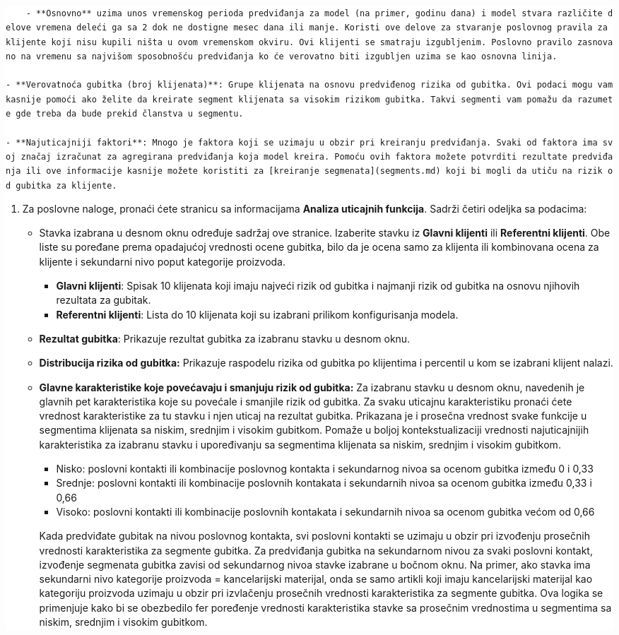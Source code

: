         - **Osnovno** uzima unos vremenskog perioda predviđanja za model (na primer, godinu dana) i model stvara različite delove vremena deleći ga sa 2 dok ne dostigne mesec dana ili manje. Koristi ove delove za stvaranje poslovnog pravila za klijente koji nisu kupili ništa u ovom vremenskom okviru. Ovi klijenti se smatraju izgubljenim. Poslovno pravilo zasnovano na vremenu sa najvišom sposobnošću predviđanja ko će verovatno biti izgubljen uzima se kao osnovna linija.
            
    - **Verovatnoća gubitka (broj klijenata)**: Grupe klijenata na osnovu predviđenog rizika od gubitka. Ovi podaci mogu vam kasnije pomoći ako želite da kreirate segment klijenata sa visokim rizikom gubitka. Takvi segmenti vam pomažu da razumete gde treba da bude prekid članstva u segmentu.
       
    - **Najuticajniji faktori**: Mnogo je faktora koji se uzimaju u obzir pri kreiranju predviđanja. Svaki od faktora ima svoj značaj izračunat za agregirana predviđanja koja model kreira. Pomoću ovih faktora možete potvrditi rezultate predviđanja ili ove informacije kasnije možete koristiti za [kreiranje segmenata](segments.md) koji bi mogli da utiču na rizik od gubitka za klijente.


1. Za poslovne naloge, pronaći ćete stranicu sa informacijama **Analiza uticajnih funkcija**. Sadrži četiri odeljka sa podacima:

    - Stavka izabrana u desnom oknu određuje sadržaj ove stranice. Izaberite stavku iz **Glavni klijenti** ili **Referentni klijenti**. Obe liste su poređane prema opadajućoj vrednosti ocene gubitka, bilo da je ocena samo za klijenta ili kombinovana ocena za klijente i sekundarni nivo poput kategorije proizvoda.
        
        - **Glavni klijenti**: Spisak 10 klijenata koji imaju najveći rizik od gubitka i najmanji rizik od gubitka na osnovu njihovih rezultata za gubitak. 
        - **Referentni klijenti**: Lista do 10 klijenata koji su izabrani prilikom konfigurisanja modela.
 
    - **Rezultat gubitka**: Prikazuje rezultat gubitka za izabranu stavku u desnom oknu.
    
    - **Distribucija rizika od gubitka:** Prikazuje raspodelu rizika od gubitka po klijentima i percentil u kom se izabrani klijent nalazi. 
    
    - **Glavne karakteristike koje povećavaju i smanjuju rizik od gubitka:** Za izabranu stavku u desnom oknu, navedenih je glavnih pet karakteristika koje su povećale i smanjile rizik od gubitka. Za svaku uticajnu karakteristiku pronaći ćete vrednost karakteristike za tu stavku i njen uticaj na rezultat gubitka. Prikazana je i prosečna vrednost svake funkcije u segmentima klijenata sa niskim, srednjim i visokim gubitkom. Pomaže u boljoj kontekstualizaciji vrednosti najuticajnijih karakteristika za izabranu stavku i upoređivanju sa segmentima klijenata sa niskim, srednjim i visokim gubitkom.

       - Nisko: poslovni kontakti ili kombinacije poslovnog kontakta i sekundarnog nivoa sa ocenom gubitka između 0 i 0,33
       - Srednje: poslovni kontakti ili kombinacije poslovnih kontakata i sekundarnih nivoa sa ocenom gubitka između 0,33 i 0,66
       - Visoko: poslovni kontakti ili kombinacije poslovnih kontakata i sekundarnih nivoa sa ocenom gubitka većom od 0,66
    
       Kada predviđate gubitak na nivou poslovnog kontakta, svi poslovni kontakti se uzimaju u obzir pri izvođenju prosečnih vrednosti karakteristika za segmente gubitka. Za predviđanja gubitka na sekundarnom nivou za svaki poslovni kontakt, izvođenje segmenata gubitka zavisi od sekundarnog nivoa stavke izabrane u bočnom oknu. Na primer, ako stavka ima sekundarni nivo kategorije proizvoda = kancelarijski materijal, onda se samo artikli koji imaju kancelarijski materijal kao kategoriju proizvoda uzimaju u obzir pri izvlačenju prosečnih vrednosti karakteristika za segmente gubitka. Ova logika se primenjuje kako bi se obezbedilo fer poređenje vrednosti karakteristika stavke sa prosečnim vrednostima u segmentima sa niskim, srednjim i visokim gubitkom.
